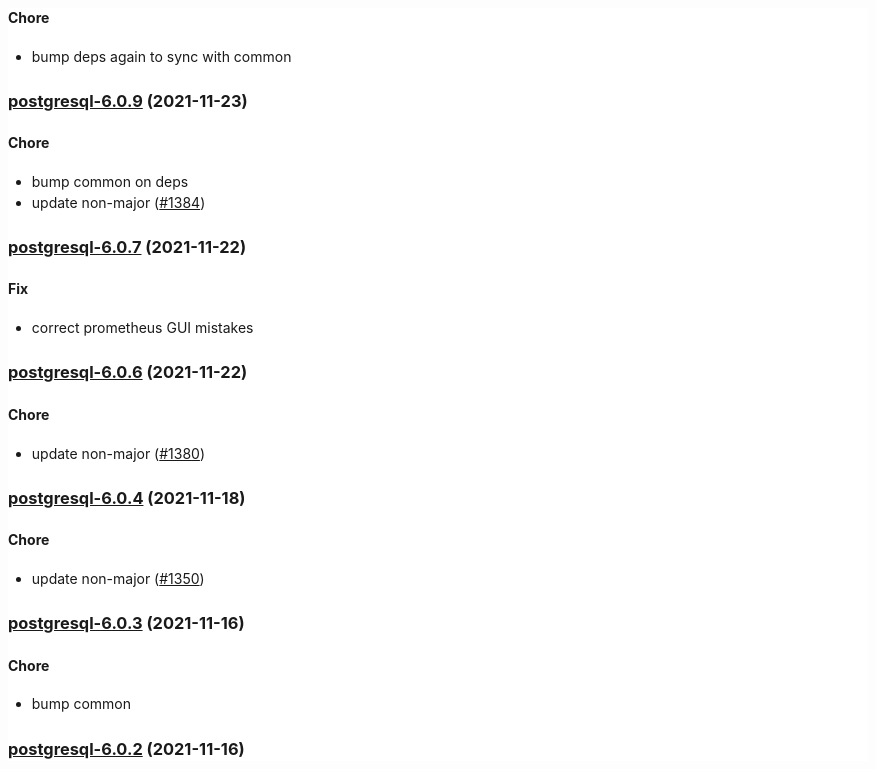 #### Chore

* bump deps again to sync with common



<a name="postgresql-6.0.9"></a>
### [postgresql-6.0.9](https://github.com/truecharts/apps/compare/postgresql-6.0.7...postgresql-6.0.9) (2021-11-23)

#### Chore

* bump common on deps
* update non-major ([#1384](https://github.com/truecharts/apps/issues/1384))



<a name="postgresql-6.0.7"></a>
### [postgresql-6.0.7](https://github.com/truecharts/apps/compare/postgresql-6.0.6...postgresql-6.0.7) (2021-11-22)

#### Fix

* correct prometheus GUI mistakes



<a name="postgresql-6.0.6"></a>
### [postgresql-6.0.6](https://github.com/truecharts/apps/compare/postgresql-6.0.5...postgresql-6.0.6) (2021-11-22)

#### Chore

* update non-major ([#1380](https://github.com/truecharts/apps/issues/1380))



<a name="postgresql-6.0.4"></a>
### [postgresql-6.0.4](https://github.com/truecharts/apps/compare/postgresql-6.0.3...postgresql-6.0.4) (2021-11-18)

#### Chore

* update non-major ([#1350](https://github.com/truecharts/apps/issues/1350))



<a name="postgresql-6.0.3"></a>
### [postgresql-6.0.3](https://github.com/truecharts/apps/compare/postgresql-6.0.2...postgresql-6.0.3) (2021-11-16)

#### Chore

* bump common



<a name="postgresql-6.0.2"></a>
### [postgresql-6.0.2](https://github.com/truecharts/apps/compare/postgresql-6.0.1...postgresql-6.0.2) (2021-11-16)
